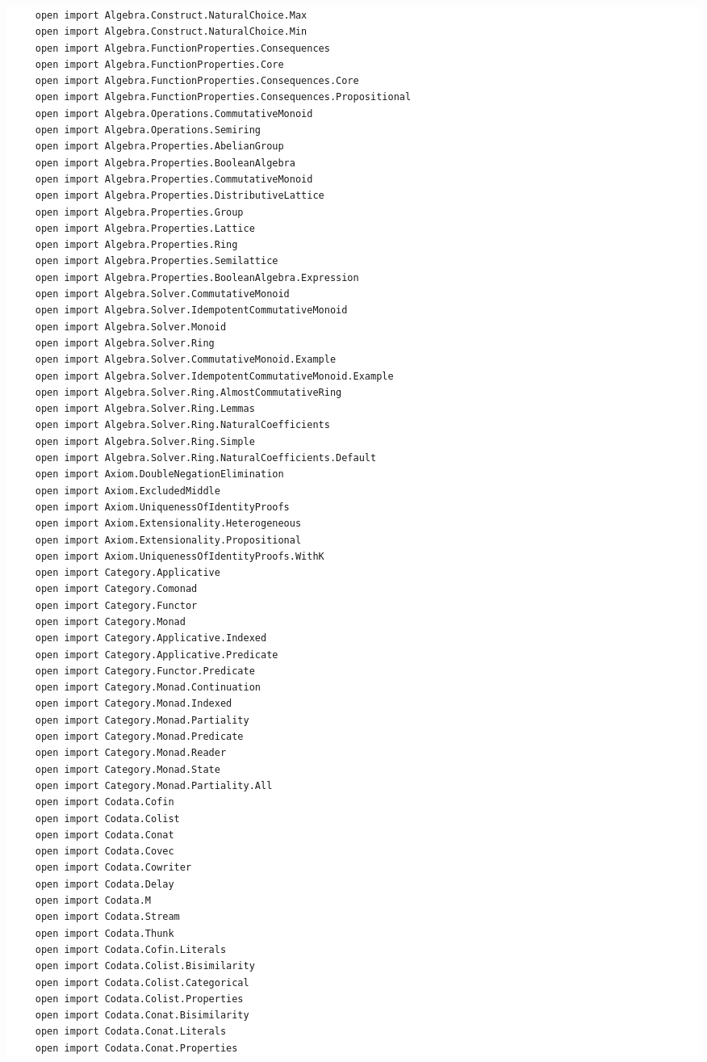          open import Algebra.Construct.NaturalChoice.Max
         open import Algebra.Construct.NaturalChoice.Min
         open import Algebra.FunctionProperties.Consequences
         open import Algebra.FunctionProperties.Core
         open import Algebra.FunctionProperties.Consequences.Core
         open import Algebra.FunctionProperties.Consequences.Propositional
         open import Algebra.Operations.CommutativeMonoid
         open import Algebra.Operations.Semiring
         open import Algebra.Properties.AbelianGroup
         open import Algebra.Properties.BooleanAlgebra
         open import Algebra.Properties.CommutativeMonoid
         open import Algebra.Properties.DistributiveLattice
         open import Algebra.Properties.Group
         open import Algebra.Properties.Lattice
         open import Algebra.Properties.Ring
         open import Algebra.Properties.Semilattice
         open import Algebra.Properties.BooleanAlgebra.Expression
         open import Algebra.Solver.CommutativeMonoid
         open import Algebra.Solver.IdempotentCommutativeMonoid
         open import Algebra.Solver.Monoid
         open import Algebra.Solver.Ring
         open import Algebra.Solver.CommutativeMonoid.Example
         open import Algebra.Solver.IdempotentCommutativeMonoid.Example
         open import Algebra.Solver.Ring.AlmostCommutativeRing
         open import Algebra.Solver.Ring.Lemmas
         open import Algebra.Solver.Ring.NaturalCoefficients
         open import Algebra.Solver.Ring.Simple
         open import Algebra.Solver.Ring.NaturalCoefficients.Default
         open import Axiom.DoubleNegationElimination
         open import Axiom.ExcludedMiddle
         open import Axiom.UniquenessOfIdentityProofs
         open import Axiom.Extensionality.Heterogeneous
         open import Axiom.Extensionality.Propositional
         open import Axiom.UniquenessOfIdentityProofs.WithK
         open import Category.Applicative
         open import Category.Comonad
         open import Category.Functor
         open import Category.Monad
         open import Category.Applicative.Indexed
         open import Category.Applicative.Predicate
         open import Category.Functor.Predicate
         open import Category.Monad.Continuation
         open import Category.Monad.Indexed
         open import Category.Monad.Partiality
         open import Category.Monad.Predicate
         open import Category.Monad.Reader
         open import Category.Monad.State
         open import Category.Monad.Partiality.All
         open import Codata.Cofin
         open import Codata.Colist
         open import Codata.Conat
         open import Codata.Covec
         open import Codata.Cowriter
         open import Codata.Delay
         open import Codata.M
         open import Codata.Stream
         open import Codata.Thunk
         open import Codata.Cofin.Literals
         open import Codata.Colist.Bisimilarity
         open import Codata.Colist.Categorical
         open import Codata.Colist.Properties
         open import Codata.Conat.Bisimilarity
         open import Codata.Conat.Literals
         open import Codata.Conat.Properties